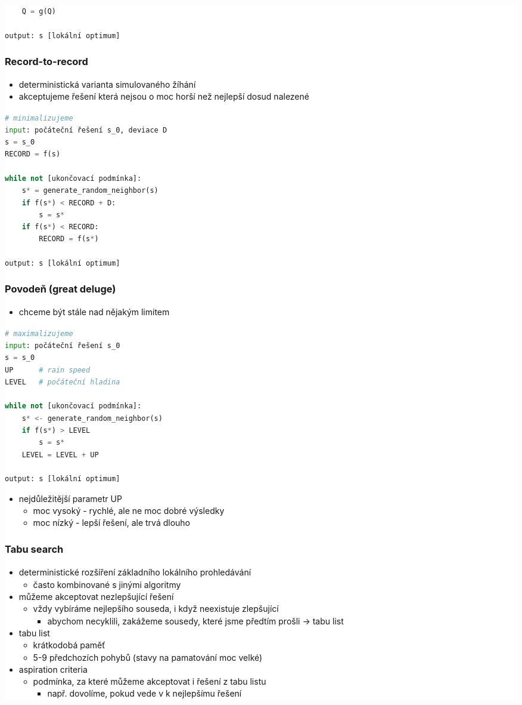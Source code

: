```python
    Q = g(Q)

output: s [lokální optimum]
```

### Record-to-record

- deterministická varianta simulovaného žíhání
- akceptujeme řešení která nejsou o moc horší než nejlepší dosud nalezené

```python
# minimalizujeme
input: počáteční řešení s_0, deviace D 
s = s_0
RECORD = f(s)

while not [ukončovací podmínka]:
    s* = generate_random_neighbor(s)
    if f(s*) < RECORD + D:
        s = s*
    if f(s*) < RECORD:
        RECORD = f(s*)

output: s [lokální optimum]
```

### Povodeň (great deluge)

- chceme být stále nad nějakým limitem

```python
# maximalizujeme
input: počáteční řešení s_0
s = s_0
UP      # rain speed
LEVEL   # počáteční hladina

while not [ukončovací podmínka]:
    s* <- generate_random_neighbor(s)
    if f(s*) > LEVEL
        s = s*
    LEVEL = LEVEL + UP

output: s [lokální optimum]
```

- nejdůležitější parametr UP
    - moc vysoký - rychlé, ale ne moc dobré výsledky
    - moc nízký - lepší řešení, ale trvá dlouho

### Tabu search

- deterministické rozšíření základního lokálního prohledávání 
    - často kombinované s jinými algoritmy
- můžeme akceptovat nezlepšující řešení
    - vždy vybíráme nejlepšího souseda, i když neexistuje zlepšující
        - abychom necyklili, zakážeme sousedy, které jsme předtím prošli $\to$ tabu list
- tabu list
    - krátkodobá paměť
    - 5-9 předchozích pohybů (stavy na pamatování moc velké)
- aspiration criteria
    - podmínka, za které můžeme akceptovat i řešení z tabu listu
        - např. dovolíme, pokud vede v k nejlepšímu řešení
